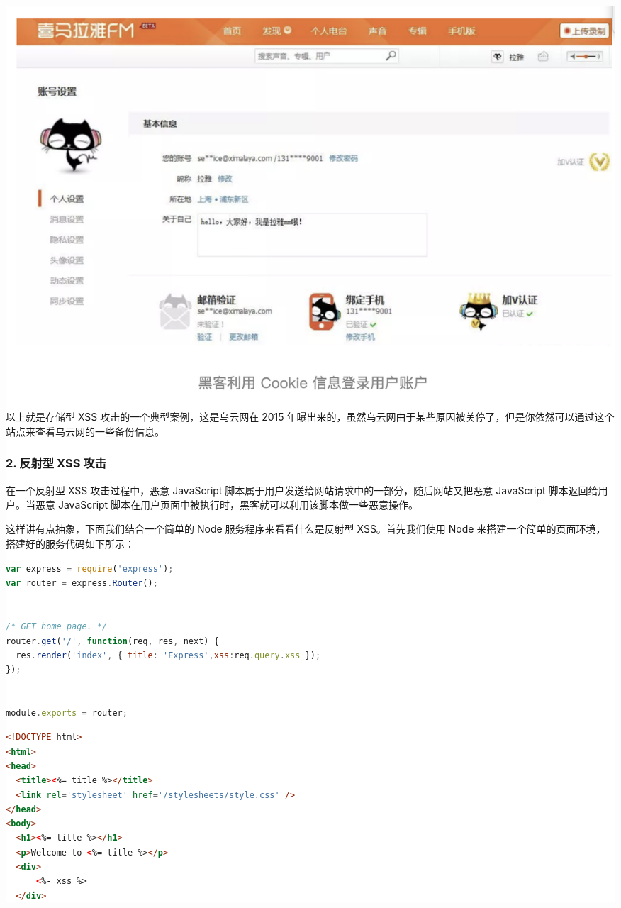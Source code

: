 ![](../images/97.png)

以上就是存储型 XSS 攻击的一个典型案例，这是乌云网在 2015 年曝出来的，虽然乌云网由于某些原因被关停了，但是你依然可以通过这个站点来查看乌云网的一些备份信息。

### 2. 反射型 XSS 攻击

在一个反射型 XSS 攻击过程中，恶意 JavaScript 脚本属于用户发送给网站请求中的一部分，随后网站又把恶意 JavaScript 脚本返回给用户。当恶意 JavaScript 脚本在用户页面中被执行时，黑客就可以利用该脚本做一些恶意操作。

这样讲有点抽象，下面我们结合一个简单的 Node 服务程序来看看什么是反射型 XSS。首先我们使用 Node 来搭建一个简单的页面环境，搭建好的服务代码如下所示：

```js
var express = require('express');
var router = express.Router();
 
 
/* GET home page. */
router.get('/', function(req, res, next) {
  res.render('index', { title: 'Express',xss:req.query.xss });
});
 
 
module.exports = router;
```

```html
<!DOCTYPE html>
<html>
<head>
  <title><%= title %></title>
  <link rel='stylesheet' href='/stylesheets/style.css' />
</head>
<body>
  <h1><%= title %></h1>
  <p>Welcome to <%= title %></p>
  <div>
      <%- xss %>
  </div>
```